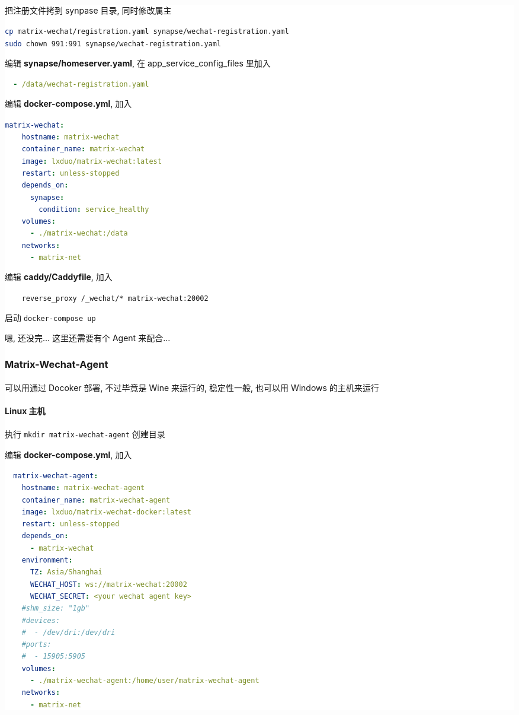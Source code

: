 把注册文件拷到 synpase 目录, 同时修改属主
```sh
cp matrix-wechat/registration.yaml synapse/wechat-registration.yaml
sudo chown 991:991 synapse/wechat-registration.yaml
```

编辑 **synapse/homeserver.yaml**, 在 app_service_config_files 里加入
```yaml
  - /data/wechat-registration.yaml
```

编辑 **docker-compose.yml**, 加入
```yaml
matrix-wechat:
    hostname: matrix-wechat
    container_name: matrix-wechat
    image: lxduo/matrix-wechat:latest
    restart: unless-stopped
    depends_on:
      synapse:
        condition: service_healthy
    volumes:
      - ./matrix-wechat:/data
    networks:
      - matrix-net  
```

编辑 **caddy/Caddyfile**, 加入
```caddy
    reverse_proxy /_wechat/* matrix-wechat:20002
```

启动 `docker-compose up`

嗯, 还没完... 这里还需要有个 Agent 来配合...

### Matrix-Wechat-Agent

可以用通过 Docoker 部署, 不过毕竟是 Wine 来运行的, 稳定性一般, 也可以用 Windows 的主机来运行

#### Linux 主机
执行 `mkdir matrix-wechat-agent` 创建目录 

编辑 **docker-compose.yml**, 加入
```yaml
  matrix-wechat-agent:
    hostname: matrix-wechat-agent
    container_name: matrix-wechat-agent
    image: lxduo/matrix-wechat-docker:latest
    restart: unless-stopped
    depends_on:
      - matrix-wechat
    environment:
      TZ: Asia/Shanghai
      WECHAT_HOST: ws://matrix-wechat:20002
      WECHAT_SECRET: <your wechat agent key>
    #shm_size: "1gb"
    #devices:
    #  - /dev/dri:/dev/dri
    #ports:
    #  - 15905:5905
    volumes:
      - ./matrix-wechat-agent:/home/user/matrix-wechat-agent
    networks:
      - matrix-net
```
